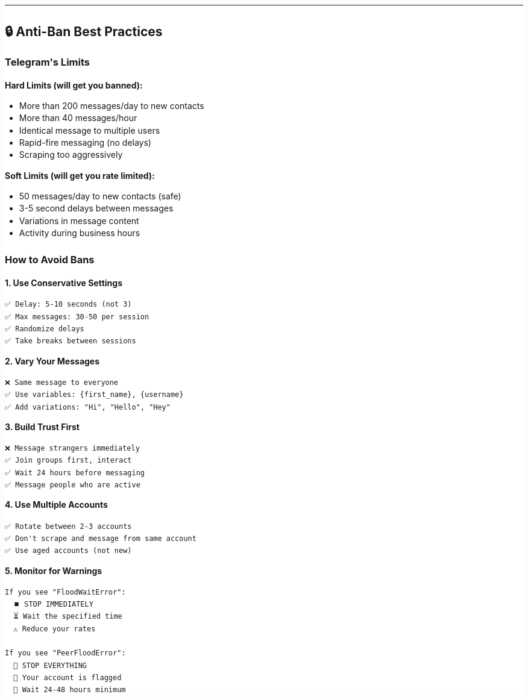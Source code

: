 
---

## 🔒 Anti-Ban Best Practices

### Telegram's Limits

**Hard Limits (will get you banned):**
- More than 200 messages/day to new contacts
- More than 40 messages/hour
- Identical message to multiple users
- Rapid-fire messaging (no delays)
- Scraping too aggressively

**Soft Limits (will get you rate limited):**
- 50 messages/day to new contacts (safe)
- 3-5 second delays between messages
- Variations in message content
- Activity during business hours

### How to Avoid Bans

**1. Use Conservative Settings**
```
✅ Delay: 5-10 seconds (not 3)
✅ Max messages: 30-50 per session
✅ Randomize delays
✅ Take breaks between sessions
```

**2. Vary Your Messages**
```
❌ Same message to everyone
✅ Use variables: {first_name}, {username}
✅ Add variations: "Hi", "Hello", "Hey"
```

**3. Build Trust First**
```
❌ Message strangers immediately
✅ Join groups first, interact
✅ Wait 24 hours before messaging
✅ Message people who are active
```

**4. Use Multiple Accounts**
```
✅ Rotate between 2-3 accounts
✅ Don't scrape and message from same account
✅ Use aged accounts (not new)
```

**5. Monitor for Warnings**
```
If you see "FloodWaitError":
  ⏹️ STOP IMMEDIATELY
  ⏳ Wait the specified time
  ⚠️ Reduce your rates

If you see "PeerFloodError":
  🚨 STOP EVERYTHING
  🚨 Your account is flagged
  🚨 Wait 24-48 hours minimum
```
